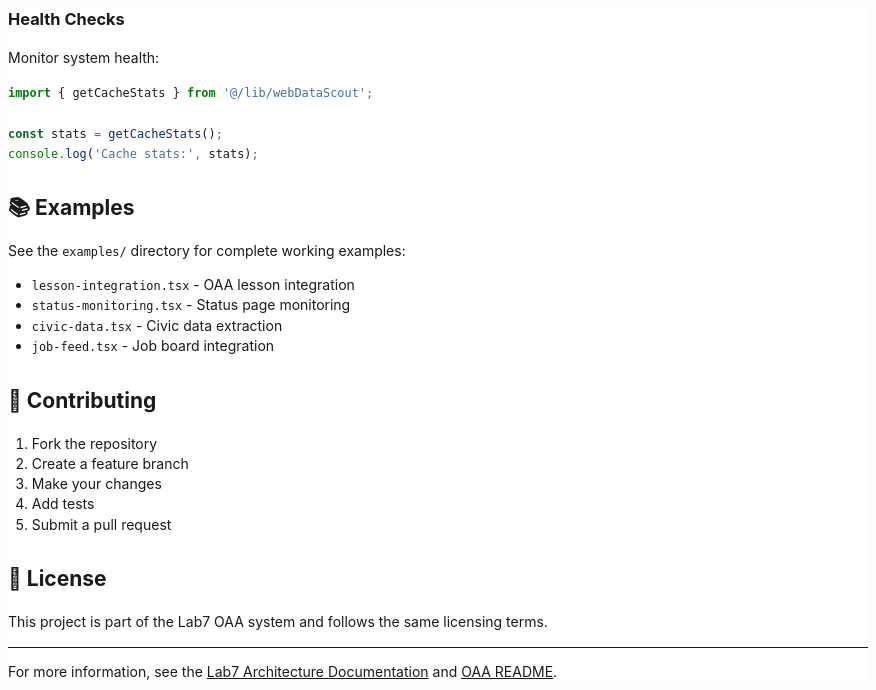 ### Health Checks

Monitor system health:

```typescript
import { getCacheStats } from '@/lib/webDataScout';

const stats = getCacheStats();
console.log('Cache stats:', stats);
```

## 📚 Examples

See the `examples/` directory for complete working examples:

- `lesson-integration.tsx` - OAA lesson integration
- `status-monitoring.tsx` - Status page monitoring
- `civic-data.tsx` - Civic data extraction
- `job-feed.tsx` - Job board integration

## 🤝 Contributing

1. Fork the repository
2. Create a feature branch
3. Make your changes
4. Add tests
5. Submit a pull request

## 📄 License

This project is part of the Lab7 OAA system and follows the same licensing terms.

---

For more information, see the [Lab7 Architecture Documentation](./architecture.yaml) and [OAA README](./OAA_README.md).

